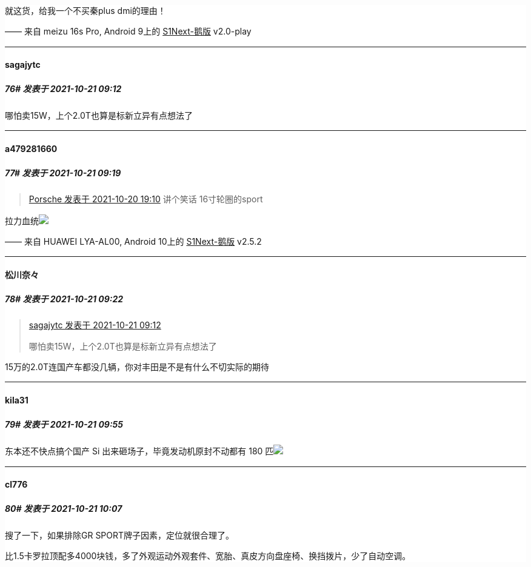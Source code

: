 
就这货，给我一个不买秦plus dmi的理由！

—— 来自 meizu 16s Pro, Android 9上的 [S1Next-鹅版](https://github.com/ykrank/S1-Next/releases) v2.0-play




*****

####  sagajytc  
##### 76#       发表于 2021-10-21 09:12


哪怕卖15W，上个2.0T也算是标新立异有点想法了


*****

####  a479281660  
##### 77#       发表于 2021-10-21 09:19


<blockquote><a href="httphttps://bbs.saraba1st.com/2b/forum.php?mod=redirect&amp;goto=findpost&amp;pid=53210264&amp;ptid=2032942" target="_blank">Porsche 发表于 2021-10-20 19:10</a>
讲个笑话
16寸轮圈的sport</blockquote>
拉力血统<img src="https://static.saraba1st.com/image/smiley/face2017/067.png" referrerpolicy="no-referrer">

—— 来自 HUAWEI LYA-AL00, Android 10上的 [S1Next-鹅版](https://github.com/ykrank/S1-Next/releases) v2.5.2


*****

####  松川奈々  
##### 78#       发表于 2021-10-21 09:22


<blockquote><a href="httphttps://bbs.saraba1st.com/2b/forum.php?mod=redirect&amp;goto=findpost&amp;pid=53216511&amp;ptid=2032942" target="_blank">sagajytc 发表于 2021-10-21 09:12</a>

哪怕卖15W，上个2.0T也算是标新立异有点想法了</blockquote>
15万的2.0T连国产车都没几辆，你对丰田是不是有什么不切实际的期待




*****

####  kila31  
##### 79#       发表于 2021-10-21 09:55


东本还不快点搞个国产 Si 出来砸场子，毕竟发动机原封不动都有 180 匹<img src="https://static.saraba1st.com/image/smiley/face2017/067.png" referrerpolicy="no-referrer">




*****

####  cl776  
##### 80#       发表于 2021-10-21 10:07


搜了一下，如果排除GR SPORT牌子因素，定位就很合理了。

比1.5卡罗拉顶配多4000块钱，多了外观运动外观套件、宽胎、真皮方向盘座椅、换挡拨片，少了自动空调。


